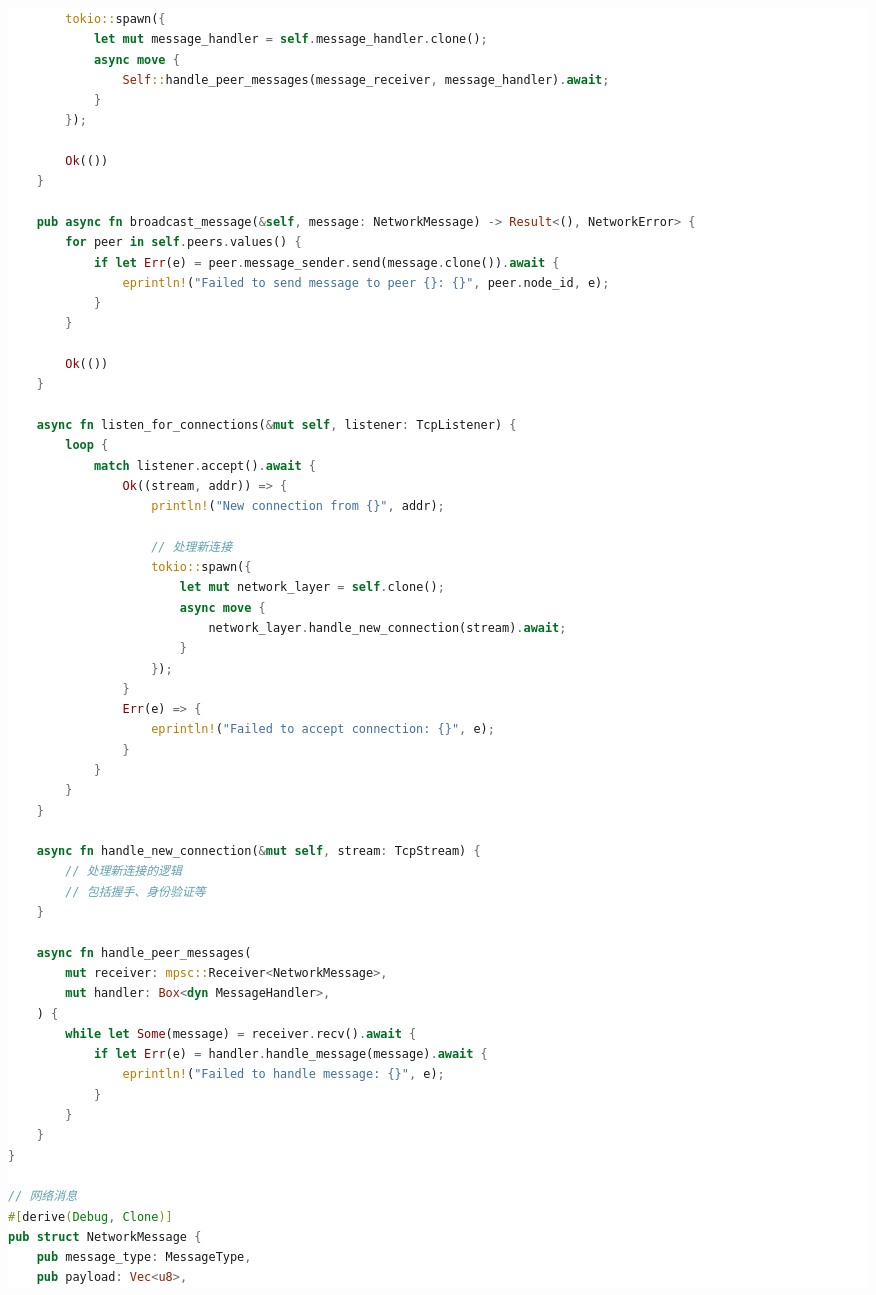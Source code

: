 ```rust
        tokio::spawn({
            let mut message_handler = self.message_handler.clone();
            async move {
                Self::handle_peer_messages(message_receiver, message_handler).await;
            }
        });
        
        Ok(())
    }
    
    pub async fn broadcast_message(&self, message: NetworkMessage) -> Result<(), NetworkError> {
        for peer in self.peers.values() {
            if let Err(e) = peer.message_sender.send(message.clone()).await {
                eprintln!("Failed to send message to peer {}: {}", peer.node_id, e);
            }
        }
        
        Ok(())
    }
    
    async fn listen_for_connections(&mut self, listener: TcpListener) {
        loop {
            match listener.accept().await {
                Ok((stream, addr)) => {
                    println!("New connection from {}", addr);
                    
                    // 处理新连接
                    tokio::spawn({
                        let mut network_layer = self.clone();
                        async move {
                            network_layer.handle_new_connection(stream).await;
                        }
                    });
                }
                Err(e) => {
                    eprintln!("Failed to accept connection: {}", e);
                }
            }
        }
    }
    
    async fn handle_new_connection(&mut self, stream: TcpStream) {
        // 处理新连接的逻辑
        // 包括握手、身份验证等
    }
    
    async fn handle_peer_messages(
        mut receiver: mpsc::Receiver<NetworkMessage>,
        mut handler: Box<dyn MessageHandler>,
    ) {
        while let Some(message) = receiver.recv().await {
            if let Err(e) = handler.handle_message(message).await {
                eprintln!("Failed to handle message: {}", e);
            }
        }
    }
}

// 网络消息
#[derive(Debug, Clone)]
pub struct NetworkMessage {
    pub message_type: MessageType,
    pub payload: Vec<u8>,
```
